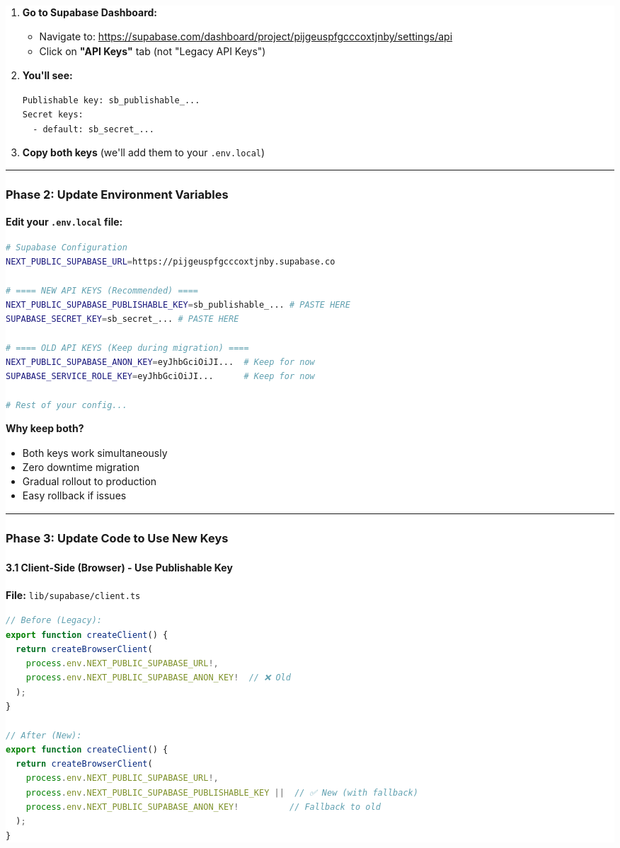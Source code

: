 1. **Go to Supabase Dashboard:**
   - Navigate to: https://supabase.com/dashboard/project/pijgeuspfgcccoxtjnby/settings/api
   - Click on **"API Keys"** tab (not "Legacy API Keys")

2. **You'll see:**
   ```
   Publishable key: sb_publishable_...
   Secret keys: 
     - default: sb_secret_...
   ```

3. **Copy both keys** (we'll add them to your `.env.local`)

---

### Phase 2: Update Environment Variables

**Edit your `.env.local` file:**

```bash
# Supabase Configuration
NEXT_PUBLIC_SUPABASE_URL=https://pijgeuspfgcccoxtjnby.supabase.co

# ==== NEW API KEYS (Recommended) ====
NEXT_PUBLIC_SUPABASE_PUBLISHABLE_KEY=sb_publishable_... # PASTE HERE
SUPABASE_SECRET_KEY=sb_secret_... # PASTE HERE

# ==== OLD API KEYS (Keep during migration) ====
NEXT_PUBLIC_SUPABASE_ANON_KEY=eyJhbGciOiJI...  # Keep for now
SUPABASE_SERVICE_ROLE_KEY=eyJhbGciOiJI...      # Keep for now

# Rest of your config...
```

**Why keep both?**
- Both keys work simultaneously
- Zero downtime migration
- Gradual rollout to production
- Easy rollback if issues

---

### Phase 3: Update Code to Use New Keys

#### 3.1 Client-Side (Browser) - Use Publishable Key

**File:** `lib/supabase/client.ts`

```typescript
// Before (Legacy):
export function createClient() {
  return createBrowserClient(
    process.env.NEXT_PUBLIC_SUPABASE_URL!,
    process.env.NEXT_PUBLIC_SUPABASE_ANON_KEY!  // ❌ Old
  );
}

// After (New):
export function createClient() {
  return createBrowserClient(
    process.env.NEXT_PUBLIC_SUPABASE_URL!,
    process.env.NEXT_PUBLIC_SUPABASE_PUBLISHABLE_KEY ||  // ✅ New (with fallback)
    process.env.NEXT_PUBLIC_SUPABASE_ANON_KEY!          // Fallback to old
  );
}
```
